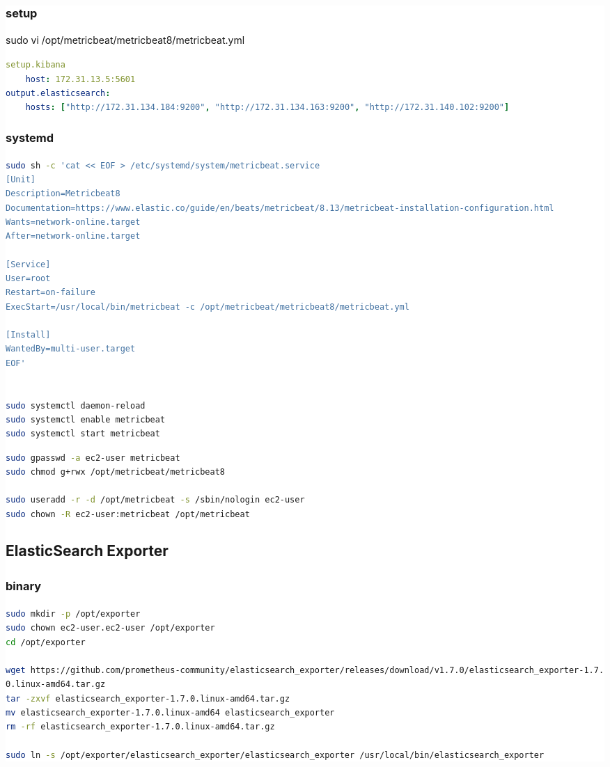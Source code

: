 ### setup
sudo vi /opt/metricbeat/metricbeat8/metricbeat.yml
```yaml
setup.kibana
	host: 172.31.13.5:5601
output.elasticsearch:
	hosts: ["http://172.31.134.184:9200", "http://172.31.134.163:9200", "http://172.31.140.102:9200"]
```


### systemd
```bash
sudo sh -c 'cat << EOF > /etc/systemd/system/metricbeat.service
[Unit]
Description=Metricbeat8
Documentation=https://www.elastic.co/guide/en/beats/metricbeat/8.13/metricbeat-installation-configuration.html
Wants=network-online.target
After=network-online.target

[Service]
User=root
Restart=on-failure
ExecStart=/usr/local/bin/metricbeat -c /opt/metricbeat/metricbeat8/metricbeat.yml

[Install]
WantedBy=multi-user.target
EOF'


sudo systemctl daemon-reload
sudo systemctl enable metricbeat
sudo systemctl start metricbeat
```

```bash
sudo gpasswd -a ec2-user metricbeat
sudo chmod g+rwx /opt/metricbeat/metricbeat8

sudo useradd -r -d /opt/metricbeat -s /sbin/nologin ec2-user
sudo chown -R ec2-user:metricbeat /opt/metricbeat

```


## ElasticSearch Exporter
### binary
```bash
sudo mkdir -p /opt/exporter
sudo chown ec2-user.ec2-user /opt/exporter
cd /opt/exporter

wget https://github.com/prometheus-community/elasticsearch_exporter/releases/download/v1.7.0/elasticsearch_exporter-1.7.0.linux-amd64.tar.gz
tar -zxvf elasticsearch_exporter-1.7.0.linux-amd64.tar.gz
mv elasticsearch_exporter-1.7.0.linux-amd64 elasticsearch_exporter
rm -rf elasticsearch_exporter-1.7.0.linux-amd64.tar.gz

sudo ln -s /opt/exporter/elasticsearch_exporter/elasticsearch_exporter /usr/local/bin/elasticsearch_exporter
```
